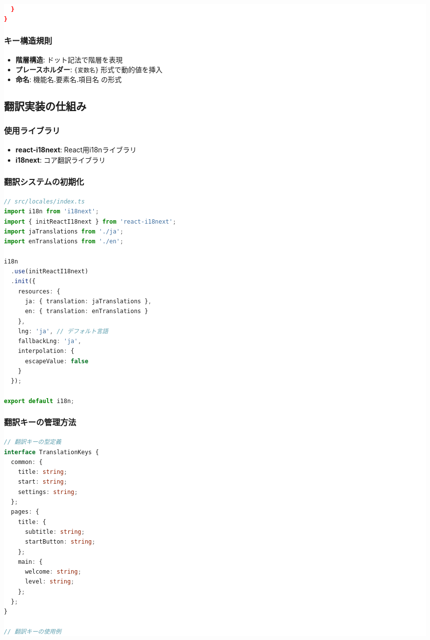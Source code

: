 ```json
  }
}
```

### キー構造規則
- **階層構造**: ドット記法で階層を表現
- **プレースホルダー**: `{変数名}` 形式で動的値を挿入
- **命名**: 機能名.要素名.項目名 の形式

## 翻訳実装の仕組み

### 使用ライブラリ
- **react-i18next**: React用i18nライブラリ
- **i18next**: コア翻訳ライブラリ

### 翻訳システムの初期化
```typescript
// src/locales/index.ts
import i18n from 'i18next';
import { initReactI18next } from 'react-i18next';
import jaTranslations from './ja';
import enTranslations from './en';

i18n
  .use(initReactI18next)
  .init({
    resources: {
      ja: { translation: jaTranslations },
      en: { translation: enTranslations }
    },
    lng: 'ja', // デフォルト言語
    fallbackLng: 'ja',
    interpolation: {
      escapeValue: false
    }
  });

export default i18n;
```

### 翻訳キーの管理方法
```typescript
// 翻訳キーの型定義
interface TranslationKeys {
  common: {
    title: string;
    start: string;
    settings: string;
  };
  pages: {
    title: {
      subtitle: string;
      startButton: string;
    };
    main: {
      welcome: string;
      level: string;
    };
  };
}

// 翻訳キーの使用例
```